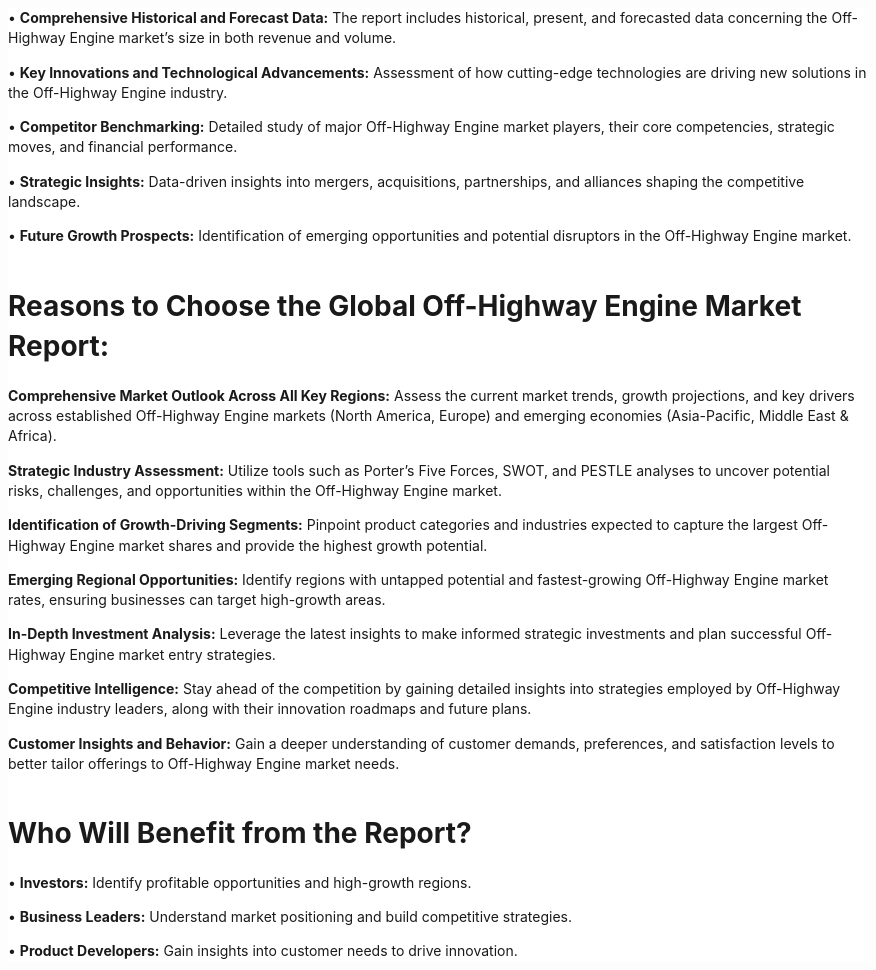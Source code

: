 • <strong>Comprehensive Historical and Forecast Data:</strong> The report includes historical, present, and forecasted data concerning the Off-Highway Engine market’s size in both revenue and volume.

• <strong>Key Innovations and Technological Advancements:</strong> Assessment of how cutting-edge technologies are driving new solutions in the Off-Highway Engine industry.

• <strong>Competitor Benchmarking:</strong> Detailed study of major Off-Highway Engine market players, their core competencies, strategic moves, and financial performance.

• <strong>Strategic Insights:</strong> Data-driven insights into mergers, acquisitions, partnerships, and alliances shaping the competitive landscape.

• <strong>Future Growth Prospects:</strong> Identification of emerging opportunities and potential disruptors in the Off-Highway Engine market.

# <strong>Reasons to Choose the Global Off-Highway Engine Market Report:</strong>

<strong>Comprehensive Market Outlook Across All Key Regions:</strong>
Assess the current market trends, growth projections, and key drivers across established Off-Highway Engine markets (North America, Europe) and emerging economies (Asia-Pacific, Middle East & Africa).

<strong>Strategic Industry Assessment:</strong>
Utilize tools such as Porter’s Five Forces, SWOT, and PESTLE analyses to uncover potential risks, challenges, and opportunities within the Off-Highway Engine market.

<strong>Identification of Growth-Driving Segments:</strong>
Pinpoint product categories and industries expected to capture the largest Off-Highway Engine market shares and provide the highest growth potential.

<strong>Emerging Regional Opportunities:</strong>
Identify regions with untapped potential and fastest-growing Off-Highway Engine market rates, ensuring businesses can target high-growth areas.

<strong>In-Depth Investment Analysis:</strong>
Leverage the latest insights to make informed strategic investments and plan successful Off-Highway Engine market entry strategies.

<strong>Competitive Intelligence:</strong>
Stay ahead of the competition by gaining detailed insights into strategies employed by Off-Highway Engine industry leaders, along with their innovation roadmaps and future plans.

<strong>Customer Insights and Behavior:</strong>
Gain a deeper understanding of customer demands, preferences, and satisfaction levels to better tailor offerings to Off-Highway Engine market needs.

# <strong>Who Will Benefit from the Report?</strong>

• <strong>Investors:</strong> Identify profitable opportunities and high-growth regions.

• <strong>Business Leaders:</strong> Understand market positioning and build competitive strategies.

• <strong>Product Developers:</strong> Gain insights into customer needs to drive innovation.
